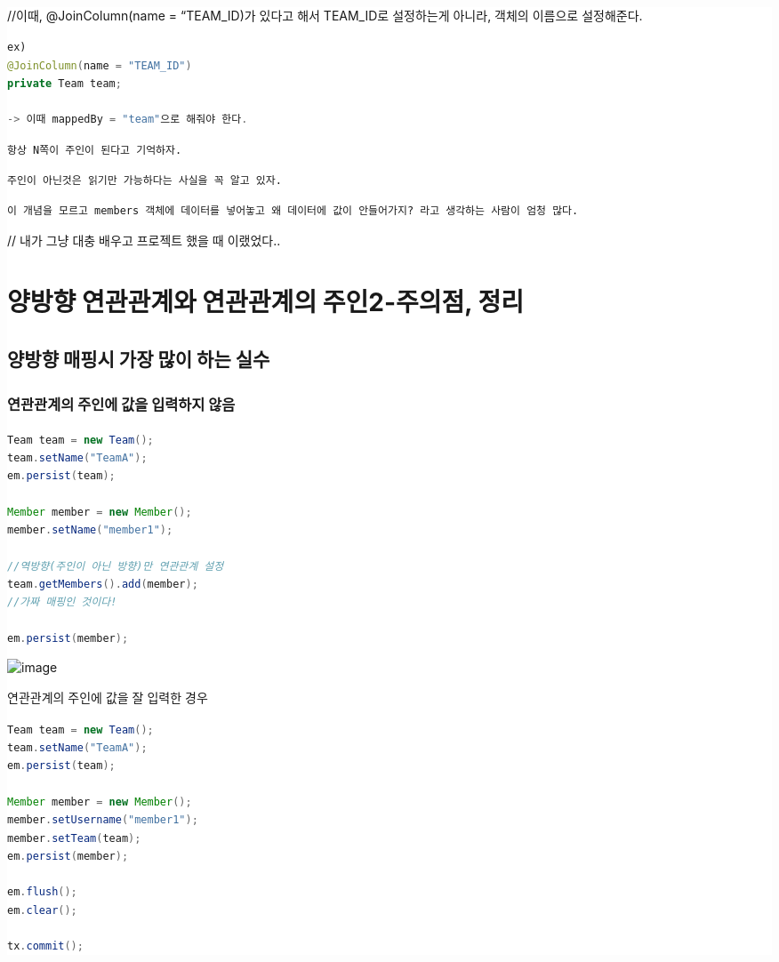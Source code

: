 //이때, @JoinColumn(name = “TEAM_ID)가 있다고 해서 TEAM_ID로 설정하는게 아니라, 객체의 이름으로 설정해준다.

```java
ex)
@JoinColumn(name = "TEAM_ID")
private Team team;

-> 이때 mappedBy = "team"으로 해줘야 한다. 
```

`항상 N쪽이 주인이 된다고 기억하자.`

`주인이 아닌것은 읽기만 가능하다는 사실을 꼭 알고 있자.`

`이 개념을 모르고 members 객체에 데이터를 넣어놓고 왜 데이터에 값이 안들어가지? 라고 생각하는 사람이 엄청 많다.`

// 내가 그냥 대충 배우고 프로젝트 했을 때 이랬었다..

# 양방향 연관관계와 연관관계의 주인2-주의점, 정리

## 양방향 매핑시 가장 많이 하는 실수

### 연관관계의 주인에 값을 입력하지 않음

```java
Team team = new Team();
team.setName("TeamA");
em.persist(team);

Member member = new Member();
member.setName("member1");

//역방향(주인이 아닌 방향)만 연관관계 설정
team.getMembers().add(member);
//가짜 매핑인 것이다!

em.persist(member);
```

![image](https://github.com/Shaa-code/Today-I-Learned/assets/70310271/944f06fa-74a2-485a-a954-776fc49b90f0)

연관관계의 주인에 값을 잘 입력한 경우

```java
Team team = new Team();
team.setName("TeamA");
em.persist(team);

Member member = new Member();
member.setUsername("member1");
member.setTeam(team);
em.persist(member);

em.flush();
em.clear();

tx.commit();
```
